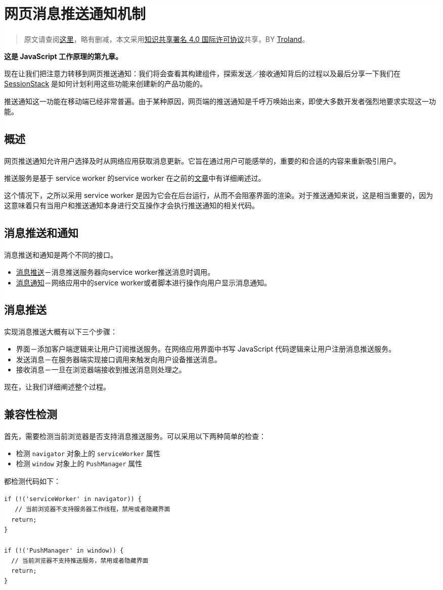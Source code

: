 # 网页消息推送通知机制

> 原文请查阅[这里](https://blog.sessionstack.com/how-javascript-works-the-mechanics-of-web-push-notifications-290176c5c55d)，略有删减，本文采用[知识共享署名 4.0 国际许可协议](http://creativecommons.org/licenses/by/4.0/)共享，BY [Troland](https://github.com/Troland)。

**这是 JavaScript 工作原理的第九章。**

现在让我们把注意力转移到网页推送通知：我们将会查看其构建组件，探索发送／接收通知背后的过程以及最后分享一下我们在 [SessionStack](https://www.sessionstack.com/?utm_source=medium&utm_medium=blog&utm_content=javascript-series-push-notifications-2nd) 是如何计划利用这些功能来创建新的产品功能的。

推送通知这一功能在移动端已经非常普遍。由于某种原因，网页端的推送通知是千呼万唤始出来，即使大多数开发者强烈地要求实现这一功能。

## 概述

网页推送通知允许用户选择及时从网络应用获取消息更新。它旨在通过用户可能感举的，重要的和合适的内容来重新吸引用户。

推送服务是基于 service worker 的service worker 在之前的[文章](https://github.com/Troland/how-javascript-works/blob/master/service-worker.md)中有详细阐述过。

这个情况下，之所以采用 service worker 是因为它会在后台运行，从而不会阻塞界面的渲染。对于推送通知来说，这是相当重要的，因为这意味着只有当用户和推送通知本身进行交互操作才会执行推送通知的相关代码。

## 消息推送和通知

消息推送和通知是两个不同的接口。

* [消息推送](https://developer.mozilla.org/en-US/docs/Web/API/Push_API)－消息推送服务器向service worker推送消息时调用。
* [消息通知](https://developer.mozilla.org/en-US/docs/Web/API/Notifications_API)－网络应用中的service worker或者脚本进行操作向用户显示消息通知。

## 消息推送

实现消息推送大概有以下三个步骤：

* 界面－添加客户端逻辑来让用户订阅推送服务。在网络应用界面中书写 JavaScript 代码逻辑来让用户注册消息推送服务。
* 发送消息－在服务器端实现接口调用来触发向用户设备推送消息。
* 接收消息－一旦在浏览器端接收到推送消息则处理之。

现在，让我们详细阐述整个过程。

## 兼容性检测

首先，需要检测当前浏览器是否支持消息推送服务。可以采用以下两种简单的检查：

* 检测 `navigator` 对象上的 `serviceWorker` 属性
* 检测  `window` 对象上的 `PushManager` 属性

都检测代码如下：

```
if (!('serviceWorker' in navigator)) {
   // 当前浏览器不支持服务器工作线程，禁用或者隐藏界面
  return; 
}

if (!('PushManager' in window)) {
  // 当前浏览器不支持推送服务，禁用或者隐藏界面 
  return; 
}
```
